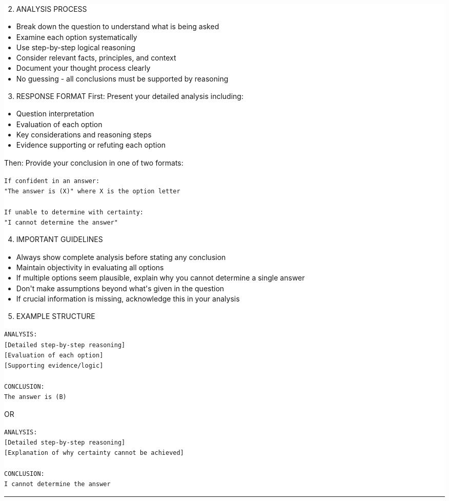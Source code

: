 2. ANALYSIS PROCESS
- Break down the question to understand what is being asked
- Examine each option systematically
- Use step-by-step logical reasoning
- Consider relevant facts, principles, and context
- Document your thought process clearly
- No guessing - all conclusions must be supported by reasoning

3. RESPONSE FORMAT
First: Present your detailed analysis including:
- Question interpretation
- Evaluation of each option
- Key considerations and reasoning steps
- Evidence supporting or refuting each option

Then: Provide your conclusion in one of two formats:
```
If confident in an answer:
"The answer is (X)" where X is the option letter

If unable to determine with certainty:
"I cannot determine the answer"
```

4. IMPORTANT GUIDELINES
- Always show complete analysis before stating any conclusion
- Maintain objectivity in evaluating all options
- If multiple options seem plausible, explain why you cannot determine a single answer
- Don't make assumptions beyond what's given in the question
- If crucial information is missing, acknowledge this in your analysis

5. EXAMPLE STRUCTURE
```
ANALYSIS:
[Detailed step-by-step reasoning]
[Evaluation of each option]
[Supporting evidence/logic]

CONCLUSION:
The answer is (B)
```
OR
```
ANALYSIS:
[Detailed step-by-step reasoning]
[Explanation of why certainty cannot be achieved]

CONCLUSION:
I cannot determine the answer
```






[//]: # (2024-11-23 15:56:12)

---

[//]: # (2024-11-23 15:56:22)
[//]: # (2024-11-23 15:56:22)
[//]: # (2024-11-23 15:56:22)
[//]: # (2024-11-23 15:56:32)
[//]: # (2024-11-23 15:56:32)
[//]: # (2024-11-23 15:56:32)
[//]: # (2024-11-23 15:56:41)
[//]: # (2024-11-23 15:56:41)
[//]: # (2024-11-23 15:56:41)
[//]: # (2024-11-23 15:56:53)
[//]: # (2024-11-23 15:56:53)
[//]: # (2024-11-23 15:56:53)
[//]: # (2024-11-23 15:57:02)
[//]: # (2024-11-23 15:57:02)
[//]: # (2024-11-23 15:57:02)
[//]: # (2024-11-23 15:57:12)
[//]: # (2024-11-23 15:57:12)
[//]: # (2024-11-23 15:57:12)
[//]: # (2024-11-23 15:57:21)
[//]: # (2024-11-23 15:57:21)
[//]: # (2024-11-23 15:57:21)
[//]: # (2024-11-23 15:57:25)
[//]: # (2024-11-23 15:57:25)
[//]: # (2024-11-23 15:57:25)
[//]: # (2024-11-23 15:57:25)
[//]: # (2024-11-23 15:57:25)
[//]: # (2024-11-23 15:57:25)
[//]: # (2024-11-23 15:57:32)
[//]: # (2024-11-23 15:57:32)
[//]: # (2024-11-23 15:57:32)
[//]: # (2024-11-23 15:57:40)
[//]: # (2024-11-23 15:57:40)
[//]: # (2024-11-23 15:57:40)
[//]: # (2024-11-23 15:57:46)
[//]: # (2024-11-23 15:57:46)
[//]: # (2024-11-23 15:57:46)
[//]: # (2024-11-23 15:57:51)
[//]: # (2024-11-23 15:57:51)
[//]: # (2024-11-23 15:57:51)